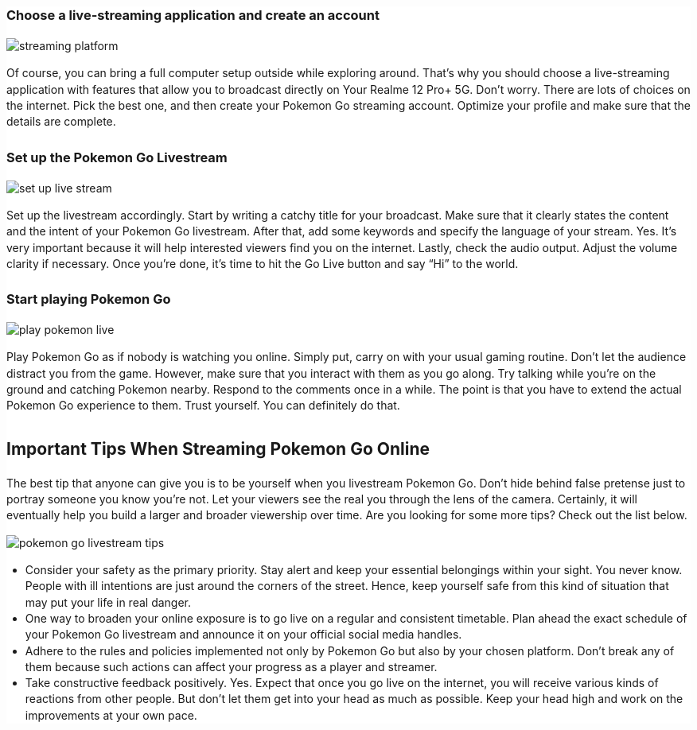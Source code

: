 ### Choose a live-streaming application and create an account

![streaming platform](https://images.wondershare.com/drfone/article/2024/01/pokemon-go-livestream-4.JPG)

Of course, you can bring a full computer setup outside while exploring around. That’s why you should choose a live-streaming application with features that allow you to broadcast directly on Your Realme 12 Pro+ 5G. Don’t worry. There are lots of choices on the internet. Pick the best one, and then create your Pokemon Go streaming account. Optimize your profile and make sure that the details are complete.

### Set up the Pokemon Go Livestream

![set up live stream](https://images.wondershare.com/drfone/article/2024/01/pokemon-go-livestream-5.JPG)

Set up the livestream accordingly. Start by writing a catchy title for your broadcast. Make sure that it clearly states the content and the intent of your Pokemon Go livestream. After that, add some keywords and specify the language of your stream. Yes. It’s very important because it will help interested viewers find you on the internet. Lastly, check the audio output. Adjust the volume clarity if necessary. Once you’re done, it’s time to hit the Go Live button and say “Hi” to the world.

### Start playing Pokemon Go

![play pokemon live](https://images.wondershare.com/drfone/article/2024/01/pokemon-go-livestream-6.JPG)

Play Pokemon Go as if nobody is watching you online. Simply put, carry on with your usual gaming routine. Don’t let the audience distract you from the game. However, make sure that you interact with them as you go along. Try talking while you’re on the ground and catching Pokemon nearby. Respond to the comments once in a while. The point is that you have to extend the actual Pokemon Go experience to them. Trust yourself. You can definitely do that.

## Important Tips When Streaming Pokemon Go Online

The best tip that anyone can give you is to be yourself when you livestream Pokemon Go. Don’t hide behind false pretense just to portray someone you know you’re not. Let your viewers see the real you through the lens of the camera. Certainly, it will eventually help you build a larger and broader viewership over time. Are you looking for some more tips? Check out the list below.

![pokemon go livestream tips](https://images.wondershare.com/drfone/article/2024/01/pokemon-go-livestream-7.JPG)

- Consider your safety as the primary priority. Stay alert and keep your essential belongings within your sight. You never know. People with ill intentions are just around the corners of the street. Hence, keep yourself safe from this kind of situation that may put your life in real danger.
- One way to broaden your online exposure is to go live on a regular and consistent timetable. Plan ahead the exact schedule of your Pokemon Go livestream and announce it on your official social media handles.
- Adhere to the rules and policies implemented not only by Pokemon Go but also by your chosen platform. Don’t break any of them because such actions can affect your progress as a player and streamer.
- Take constructive feedback positively. Yes. Expect that once you go live on the internet, you will receive various kinds of reactions from other people. But don’t let them get into your head as much as possible. Keep your head high and work on the improvements at your own pace.

